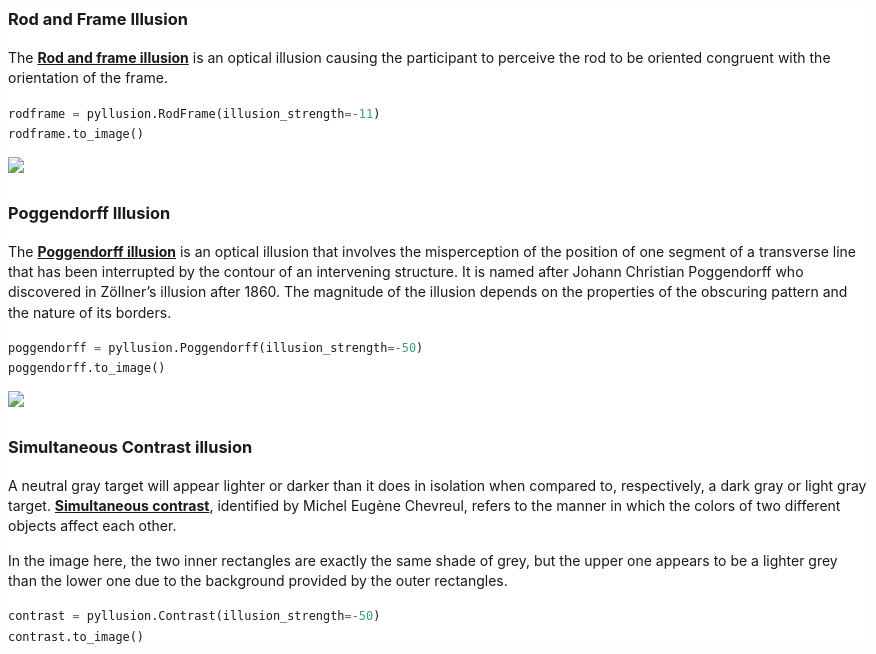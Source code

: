 ### Rod and Frame Illusion

The **[Rod and frame
illusion](https://en.wikipedia.org/wiki/Rod_and_frame_test#Rod_and_frame_illusion)**
is an optical illusion causing the participant to perceive the rod to be
oriented congruent with the orientation of the frame.

``` python
rodframe = pyllusion.RodFrame(illusion_strength=-11)
rodframe.to_image()
```

![](docs/img/README_rodframe1.png)

### Poggendorff Illusion

The **[Poggendorff
illusion](https://en.wikipedia.org/wiki/Poggendorff_illusion)** is an
optical illusion that involves the misperception of the position of one
segment of a transverse line that has been interrupted by the contour of
an intervening structure. It is named after Johann Christian Poggendorff
who discovered in Zöllner’s illusion after 1860. The magnitude of the
illusion depends on the properties of the obscuring pattern and the
nature of its borders.

``` python
poggendorff = pyllusion.Poggendorff(illusion_strength=-50)
poggendorff.to_image()
```

![](docs/img/README_poggendorff1.png)

### Simultaneous Contrast illusion

A neutral gray target will appear lighter or darker than it does in
isolation when compared to, respectively, a dark gray or light gray
target. **[Simultaneous
contrast](https://en.wikipedia.org/wiki/Contrast_effect)**, identified
by Michel Eugène Chevreul, refers to the manner in which the colors of
two different objects affect each other.

In the image here, the two inner rectangles are exactly the same shade
of grey, but the upper one appears to be a lighter grey than the lower
one due to the background provided by the outer rectangles.

``` python
contrast = pyllusion.Contrast(illusion_strength=-50)
contrast.to_image()
```
